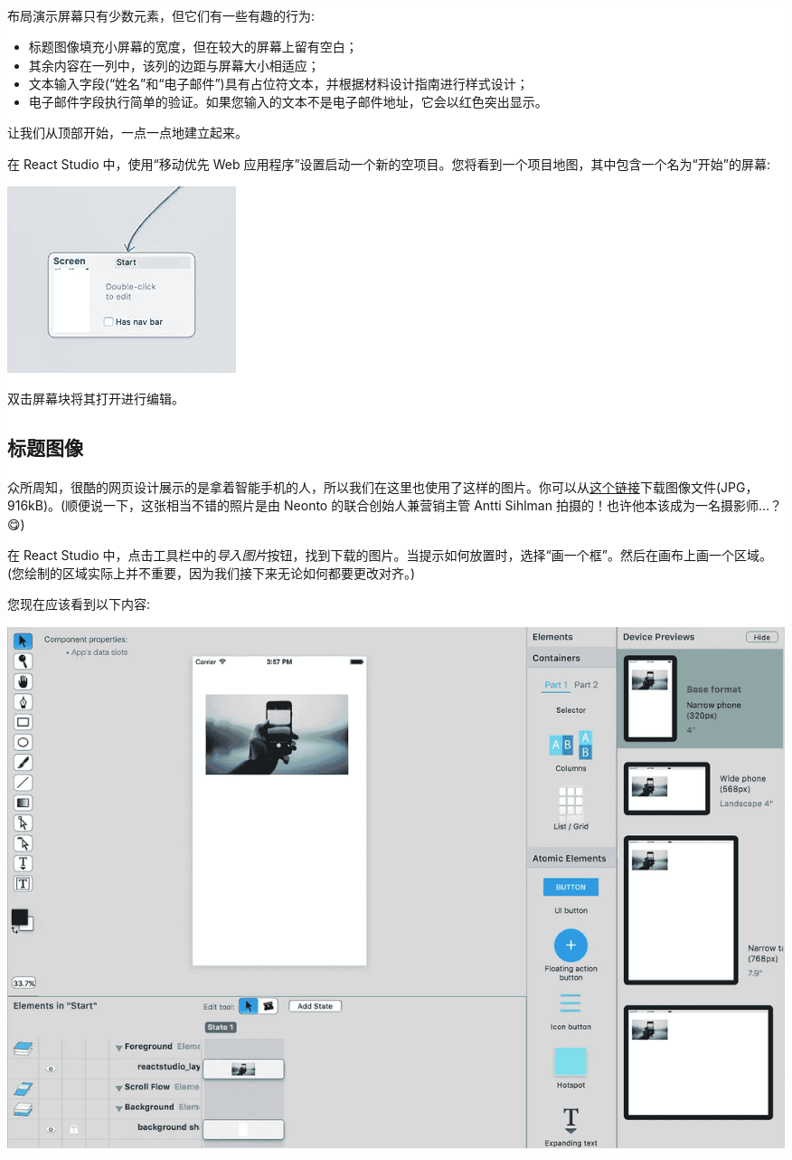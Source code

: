 布局演示屏幕只有少数元素，但它们有一些有趣的行为:

*   标题图像填充小屏幕的宽度，但在较大的屏幕上留有空白；
*   其余内容在一列中，该列的边距与屏幕大小相适应；
*   文本输入字段(“姓名”和“电子邮件”)具有占位符文本，并根据材料设计指南进行样式设计；
*   电子邮件字段执行简单的验证。如果您输入的文本不是电子邮件地址，它会以红色突出显示。

让我们从顶部开始，一点一点地建立起来。

在 React Studio 中，使用“移动优先 Web 应用程序”设置启动一个新的空项目。您将看到一个项目地图，其中包含一个名为“开始”的屏幕:

![](img/54092afb6fc672a10d470065ec93b05c.png)

双击屏幕块将其打开进行编辑。

## 标题图像

众所周知，很酷的网页设计展示的是拿着智能手机的人，所以我们在这里也使用了这样的图片。你可以从[这个链接](https://s3.amazonaws.com/sc.neonto.com/reactstudio_layoutdemo_headerpic.jpg)下载图像文件(JPG，916kB)。(顺便说一下，这张相当不错的照片是由 Neonto 的联合创始人兼营销主管 Antti Sihlman 拍摄的！也许他本该成为一名摄影师…？😋)

在 React Studio 中，点击工具栏中的*导入图片*按钮，找到下载的图片。当提示如何放置时，选择“画一个框”。然后在画布上画一个区域。(您绘制的区域实际上并不重要，因为我们接下来无论如何都要更改对齐。)

您现在应该看到以下内容:

![](img/530a5309e83dcf543b4030f10776ba7f.png)